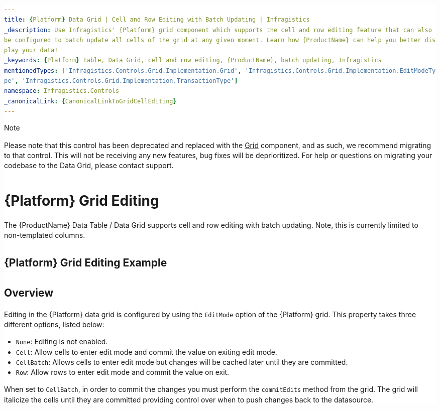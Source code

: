 ```yaml
---
title: {Platform} Data Grid | Cell and Row Editing with Batch Updating | Infragistics
_description: Use Infragistics' {Platform} grid component which supports the cell and row editing feature that can also be configured to batch update all cells of the grid at any given moment. Learn how {ProductName} can help you better display your data!
_keywords: {Platform} Table, Data Grid, cell and row editing, {ProductName}, batch updating, Infragistics
mentionedTypes: ['Infragistics.Controls.Grid.Implementation.Grid', 'Infragistics.Controls.Grid.Implementation.EditModeType', 'Infragistics.Controls.Grid.Implementation.TransactionType']
namespace: Infragistics.Controls
_canonicalLink: {CanonicalLinkToGridCellEditing}
---
```




> [!Note]
Please note that this control has been deprecated and replaced with the [Grid](../data-grid.md) component, and as such, we recommend migrating to that control. This will not be receiving any new features, bug fixes will be deprioritized. For help or questions on migrating your codebase to the Data Grid, please contact support.



# {Platform} Grid Editing

The {ProductName} Data Table / Data Grid supports cell and row editing with batch updating. Note, this is currently limited to non-templated columns.

## {Platform} Grid Editing Example


<code-view style="height: 600px"
           data-demos-base-url="{environment:dvDemosBaseUrl}"
           iframe-src="{environment:dvDemosBaseUrl}/grids/data-grid-cell-editing"
           alt="{Platform} Grid Editing Example"
           github-src="grids/data-grid/cell-editing">
</code-view>

<div class="divider--half"></div>

## Overview

Editing in the {Platform} data grid is configured by using the `EditMode` option of the {Platform} grid. This property takes three different options, listed below:

- `None`: Editing is not enabled.
- `Cell`: Allow cells to enter edit mode and commit the value on exiting edit mode.
- `CellBatch`: Allows cells to enter edit mode but changes will be cached later until they are committed.
- `Row`: Allow rows to enter edit mode and commit the value on exit.

When set to `CellBatch`, in order to commit the changes you must perform the `commitEdits` method from the grid. The grid will italicize the cells until they are committed providing control over when to push changes back to the datasource.
